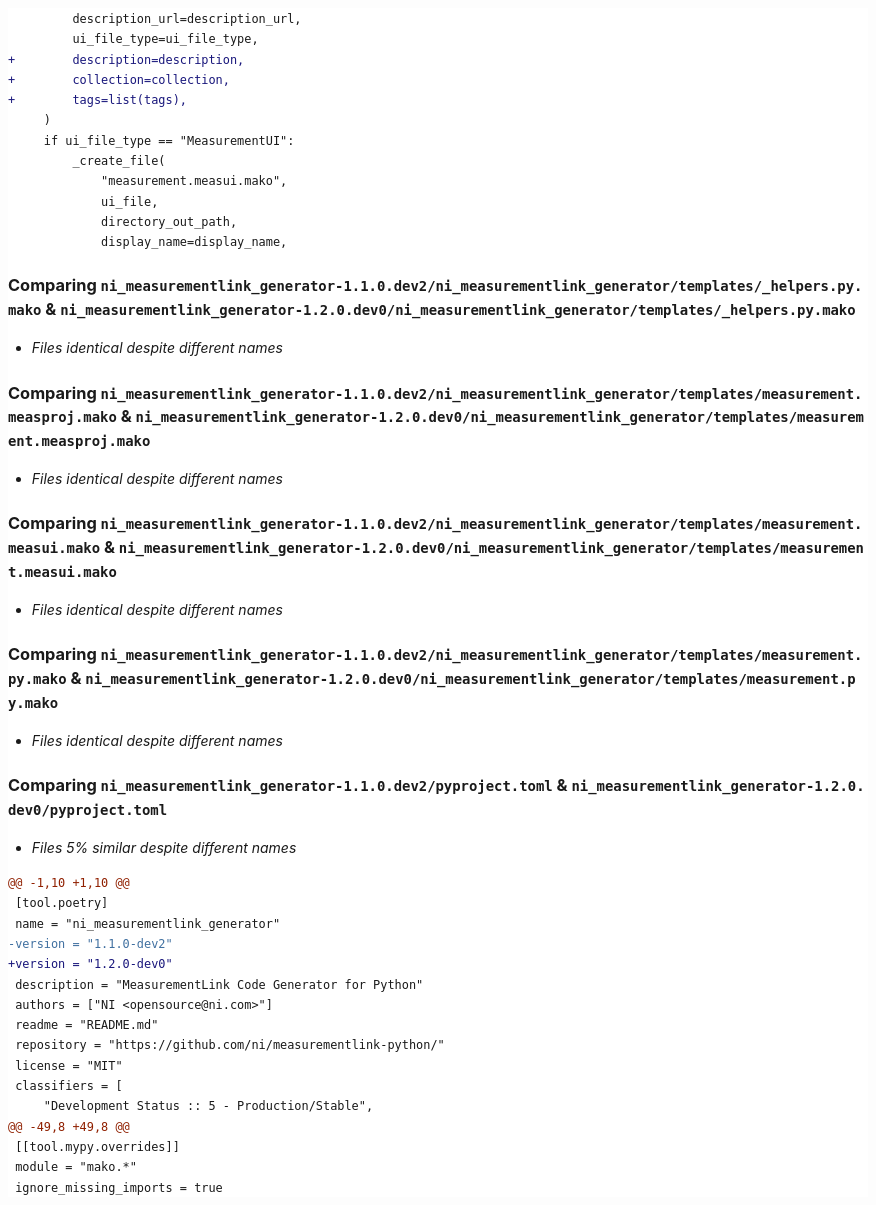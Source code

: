 ```diff
         description_url=description_url,
         ui_file_type=ui_file_type,
+        description=description,
+        collection=collection,
+        tags=list(tags),
     )
     if ui_file_type == "MeasurementUI":
         _create_file(
             "measurement.measui.mako",
             ui_file,
             directory_out_path,
             display_name=display_name,
```

### Comparing `ni_measurementlink_generator-1.1.0.dev2/ni_measurementlink_generator/templates/_helpers.py.mako` & `ni_measurementlink_generator-1.2.0.dev0/ni_measurementlink_generator/templates/_helpers.py.mako`

 * *Files identical despite different names*

### Comparing `ni_measurementlink_generator-1.1.0.dev2/ni_measurementlink_generator/templates/measurement.measproj.mako` & `ni_measurementlink_generator-1.2.0.dev0/ni_measurementlink_generator/templates/measurement.measproj.mako`

 * *Files identical despite different names*

### Comparing `ni_measurementlink_generator-1.1.0.dev2/ni_measurementlink_generator/templates/measurement.measui.mako` & `ni_measurementlink_generator-1.2.0.dev0/ni_measurementlink_generator/templates/measurement.measui.mako`

 * *Files identical despite different names*

### Comparing `ni_measurementlink_generator-1.1.0.dev2/ni_measurementlink_generator/templates/measurement.py.mako` & `ni_measurementlink_generator-1.2.0.dev0/ni_measurementlink_generator/templates/measurement.py.mako`

 * *Files identical despite different names*

### Comparing `ni_measurementlink_generator-1.1.0.dev2/pyproject.toml` & `ni_measurementlink_generator-1.2.0.dev0/pyproject.toml`

 * *Files 5% similar despite different names*

```diff
@@ -1,10 +1,10 @@
 [tool.poetry]
 name = "ni_measurementlink_generator"
-version = "1.1.0-dev2"
+version = "1.2.0-dev0"
 description = "MeasurementLink Code Generator for Python"
 authors = ["NI <opensource@ni.com>"]
 readme = "README.md"
 repository = "https://github.com/ni/measurementlink-python/"
 license = "MIT"
 classifiers = [
     "Development Status :: 5 - Production/Stable",
@@ -49,8 +49,8 @@
 [[tool.mypy.overrides]]
 module = "mako.*"
 ignore_missing_imports = true
```